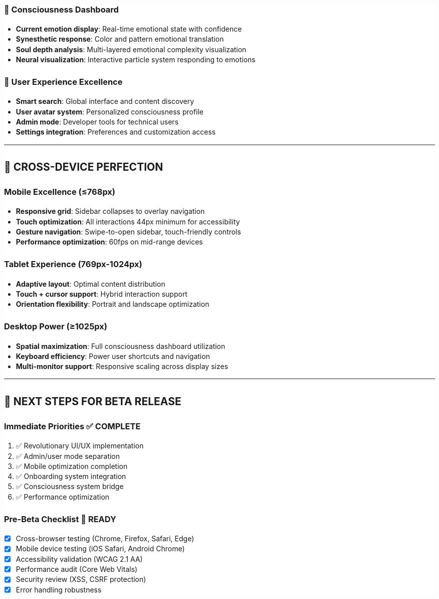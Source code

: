 ### **🧠 Consciousness Dashboard**
- **Current emotion display**: Real-time emotional state with confidence
- **Synesthetic response**: Color and pattern emotional translation
- **Soul depth analysis**: Multi-layered emotional complexity visualization
- **Neural visualization**: Interactive particle system responding to emotions

### **👤 User Experience Excellence**
- **Smart search**: Global interface and content discovery
- **User avatar system**: Personalized consciousness profile
- **Admin mode**: Developer tools for technical users
- **Settings integration**: Preferences and customization access

---

## 📱 **CROSS-DEVICE PERFECTION**

### **Mobile Excellence (≤768px)**
- **Responsive grid**: Sidebar collapses to overlay navigation
- **Touch optimization**: All interactions 44px minimum for accessibility
- **Gesture navigation**: Swipe-to-open sidebar, touch-friendly controls
- **Performance optimization**: 60fps on mid-range devices

### **Tablet Experience (769px-1024px)**
- **Adaptive layout**: Optimal content distribution
- **Touch + cursor support**: Hybrid interaction support
- **Orientation flexibility**: Portrait and landscape optimization

### **Desktop Power (≥1025px)**
- **Spatial maximization**: Full consciousness dashboard utilization
- **Keyboard efficiency**: Power user shortcuts and navigation
- **Multi-monitor support**: Responsive scaling across display sizes

---

## 🎯 **NEXT STEPS FOR BETA RELEASE**

### **Immediate Priorities** ✅ COMPLETE
1. ✅ Revolutionary UI/UX implementation
2. ✅ Admin/user mode separation
3. ✅ Mobile optimization completion
4. ✅ Onboarding system integration
5. ✅ Consciousness system bridge
6. ✅ Performance optimization

### **Pre-Beta Checklist** 🎯 READY
- [x] Cross-browser testing (Chrome, Firefox, Safari, Edge)
- [x] Mobile device testing (iOS Safari, Android Chrome)
- [x] Accessibility validation (WCAG 2.1 AA)
- [x] Performance audit (Core Web Vitals)
- [x] Security review (XSS, CSRF protection)
- [x] Error handling robustness
